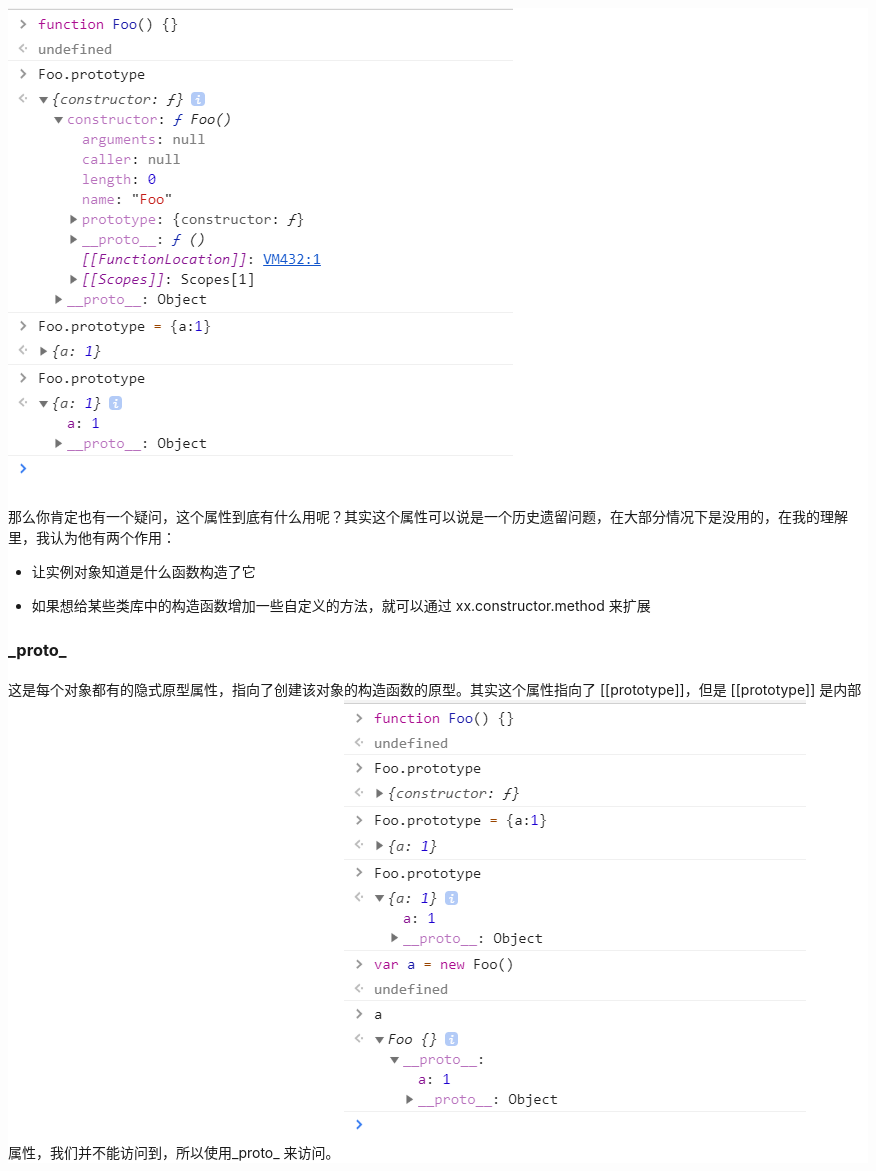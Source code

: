 ![constructor](../.vuepress/public/img/constructor.jpg)

那么你肯定也有一个疑问，这个属性到底有什么用呢？其实这个属性可以说是一个历史遗留问题，在大部分情况下是没用的，在我的理解里，我认为他有两个作用：

- 让实例对象知道是什么函数构造了它

- 如果想给某些类库中的构造函数增加一些自定义的方法，就可以通过 xx.constructor.method 来扩展

### _proto\_

这是每个对象都有的隐式原型属性，指向了创建该对象的构造函数的原型。其实这个属性指向了 [[prototype]]，但是 [[prototype]] 是内部属性，我们并不能访问到，所以使用_proto_ 来访问。
![_proto_](../.vuepress/public/img/proto1.png)
